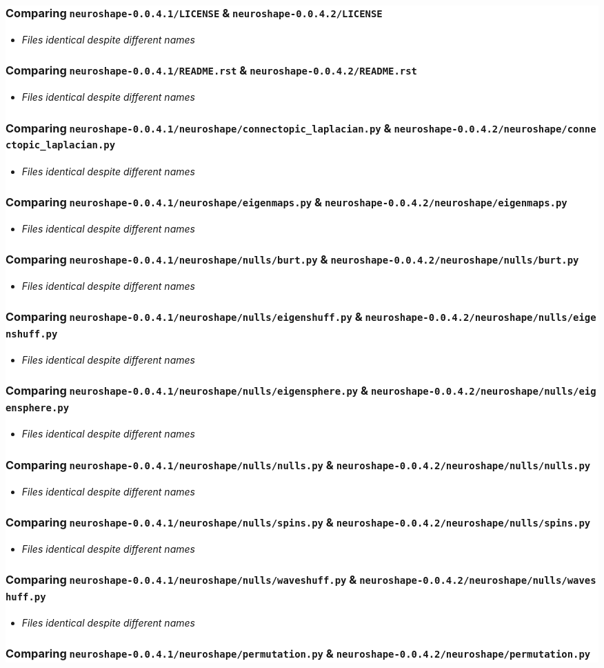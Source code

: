 ### Comparing `neuroshape-0.0.4.1/LICENSE` & `neuroshape-0.0.4.2/LICENSE`

 * *Files identical despite different names*

### Comparing `neuroshape-0.0.4.1/README.rst` & `neuroshape-0.0.4.2/README.rst`

 * *Files identical despite different names*

### Comparing `neuroshape-0.0.4.1/neuroshape/connectopic_laplacian.py` & `neuroshape-0.0.4.2/neuroshape/connectopic_laplacian.py`

 * *Files identical despite different names*

### Comparing `neuroshape-0.0.4.1/neuroshape/eigenmaps.py` & `neuroshape-0.0.4.2/neuroshape/eigenmaps.py`

 * *Files identical despite different names*

### Comparing `neuroshape-0.0.4.1/neuroshape/nulls/burt.py` & `neuroshape-0.0.4.2/neuroshape/nulls/burt.py`

 * *Files identical despite different names*

### Comparing `neuroshape-0.0.4.1/neuroshape/nulls/eigenshuff.py` & `neuroshape-0.0.4.2/neuroshape/nulls/eigenshuff.py`

 * *Files identical despite different names*

### Comparing `neuroshape-0.0.4.1/neuroshape/nulls/eigensphere.py` & `neuroshape-0.0.4.2/neuroshape/nulls/eigensphere.py`

 * *Files identical despite different names*

### Comparing `neuroshape-0.0.4.1/neuroshape/nulls/nulls.py` & `neuroshape-0.0.4.2/neuroshape/nulls/nulls.py`

 * *Files identical despite different names*

### Comparing `neuroshape-0.0.4.1/neuroshape/nulls/spins.py` & `neuroshape-0.0.4.2/neuroshape/nulls/spins.py`

 * *Files identical despite different names*

### Comparing `neuroshape-0.0.4.1/neuroshape/nulls/waveshuff.py` & `neuroshape-0.0.4.2/neuroshape/nulls/waveshuff.py`

 * *Files identical despite different names*

### Comparing `neuroshape-0.0.4.1/neuroshape/permutation.py` & `neuroshape-0.0.4.2/neuroshape/permutation.py`
